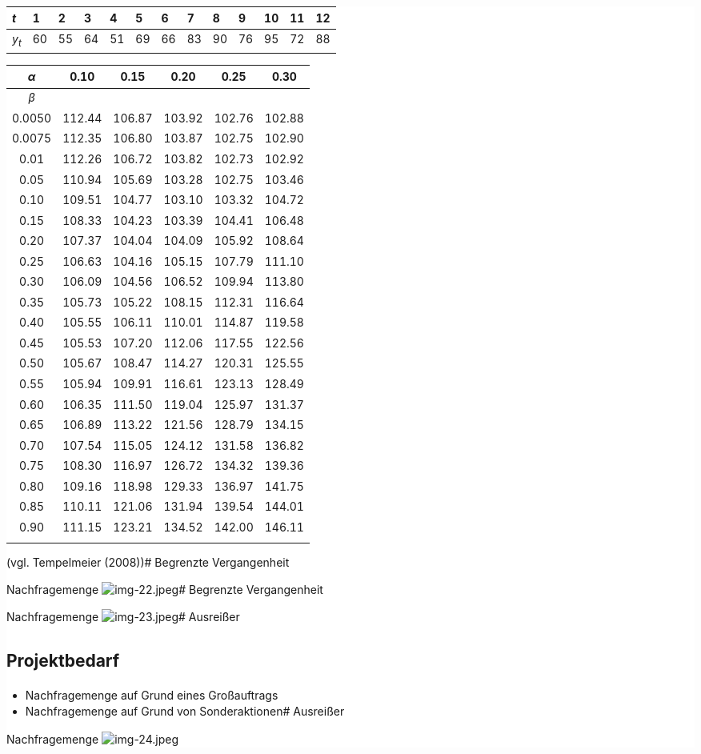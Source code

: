 | $t$ | 1 | 2 | 3 | 4 | 5 | 6 | 7 | 8 | 9 | 10 | 11 | 12 |
| :-- | :-- | :-- | :-- | :-- | :-- | :-- | :-- | :-- | :-- | :-- | :-- | :-- |
| $y_{t}$ | 60 | 55 | 64 | 51 | 69 | 66 | 83 | 90 | 76 | 95 | 72 | 88 |# Beispiel Verfahren von Holt — MSE 

| $\alpha$ | 0.10 | 0.15 | 0.20 | 0.25 | 0.30 |
| :--: | :--: | :--: | :--: | :--: | :--: |
| $\beta$ |  |  |  |  |  |
| 0.0050 | 112.44 | 106.87 | 103.92 | 102.76 | 102.88 |
| 0.0075 | 112.35 | 106.80 | 103.87 | 102.75 | 102.90 |
| 0.01 | 112.26 | 106.72 | 103.82 | 102.73 | 102.92 |
| 0.05 | 110.94 | 105.69 | 103.28 | 102.75 | 103.46 |
| 0.10 | 109.51 | 104.77 | 103.10 | 103.32 | 104.72 |
| 0.15 | 108.33 | 104.23 | 103.39 | 104.41 | 106.48 |
| 0.20 | 107.37 | 104.04 | 104.09 | 105.92 | 108.64 |
| 0.25 | 106.63 | 104.16 | 105.15 | 107.79 | 111.10 |
| 0.30 | 106.09 | 104.56 | 106.52 | 109.94 | 113.80 |
| 0.35 | 105.73 | 105.22 | 108.15 | 112.31 | 116.64 |
| 0.40 | 105.55 | 106.11 | 110.01 | 114.87 | 119.58 |
| 0.45 | 105.53 | 107.20 | 112.06 | 117.55 | 122.56 |
| 0.50 | 105.67 | 108.47 | 114.27 | 120.31 | 125.55 |
| 0.55 | 105.94 | 109.91 | 116.61 | 123.13 | 128.49 |
| 0.60 | 106.35 | 111.50 | 119.04 | 125.97 | 131.37 |
| 0.65 | 106.89 | 113.22 | 121.56 | 128.79 | 134.15 |
| 0.70 | 107.54 | 115.05 | 124.12 | 131.58 | 136.82 |
| 0.75 | 108.30 | 116.97 | 126.72 | 134.32 | 139.36 |
| 0.80 | 109.16 | 118.98 | 129.33 | 136.97 | 141.75 |
| 0.85 | 110.11 | 121.06 | 131.94 | 139.54 | 144.01 |
| 0.90 | 111.15 | 123.21 | 134.52 | 142.00 | 146.11 |
|  |  |  |  |  |  |

(vgl. Tempelmeier (2008))# Begrenzte Vergangenheit 

Nachfragemenge
![img-22.jpeg](img-22.jpeg)# Begrenzte Vergangenheit 

Nachfragemenge
![img-23.jpeg](img-23.jpeg)# Ausreißer 

## Projektbedarf

- Nachfragemenge auf Grund eines Großauftrags
- Nachfragemenge auf Grund von Sonderaktionen# Ausreißer 

Nachfragemenge
![img-24.jpeg](img-24.jpeg)